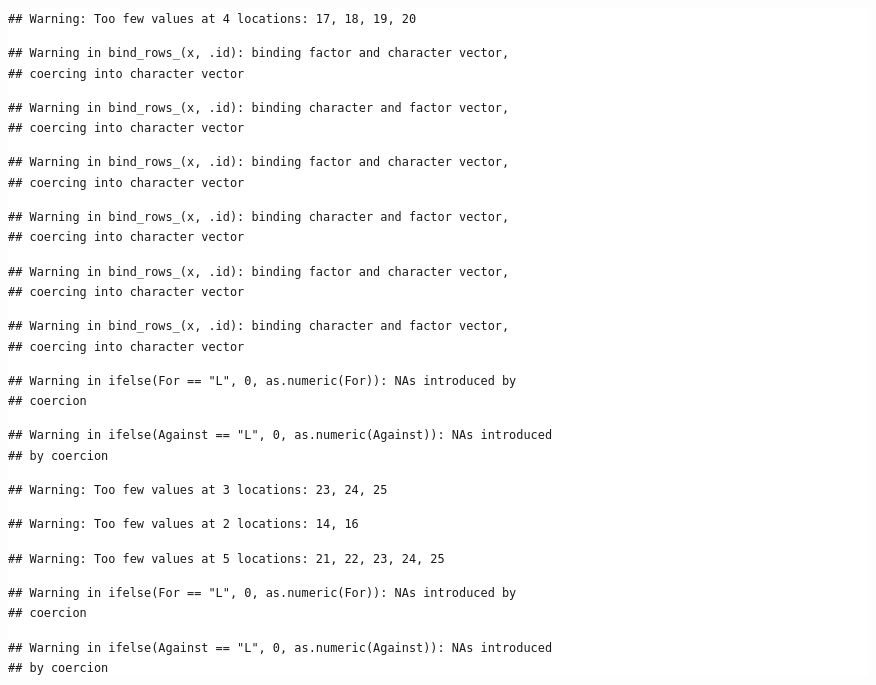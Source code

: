 ```
## Warning: Too few values at 4 locations: 17, 18, 19, 20
```

```
## Warning in bind_rows_(x, .id): binding factor and character vector,
## coercing into character vector
```

```
## Warning in bind_rows_(x, .id): binding character and factor vector,
## coercing into character vector
```

```
## Warning in bind_rows_(x, .id): binding factor and character vector,
## coercing into character vector
```

```
## Warning in bind_rows_(x, .id): binding character and factor vector,
## coercing into character vector
```

```
## Warning in bind_rows_(x, .id): binding factor and character vector,
## coercing into character vector
```

```
## Warning in bind_rows_(x, .id): binding character and factor vector,
## coercing into character vector
```

```
## Warning in ifelse(For == "L", 0, as.numeric(For)): NAs introduced by
## coercion
```

```
## Warning in ifelse(Against == "L", 0, as.numeric(Against)): NAs introduced
## by coercion
```

```
## Warning: Too few values at 3 locations: 23, 24, 25
```

```
## Warning: Too few values at 2 locations: 14, 16
```

```
## Warning: Too few values at 5 locations: 21, 22, 23, 24, 25
```

```
## Warning in ifelse(For == "L", 0, as.numeric(For)): NAs introduced by
## coercion
```

```
## Warning in ifelse(Against == "L", 0, as.numeric(Against)): NAs introduced
## by coercion
```
